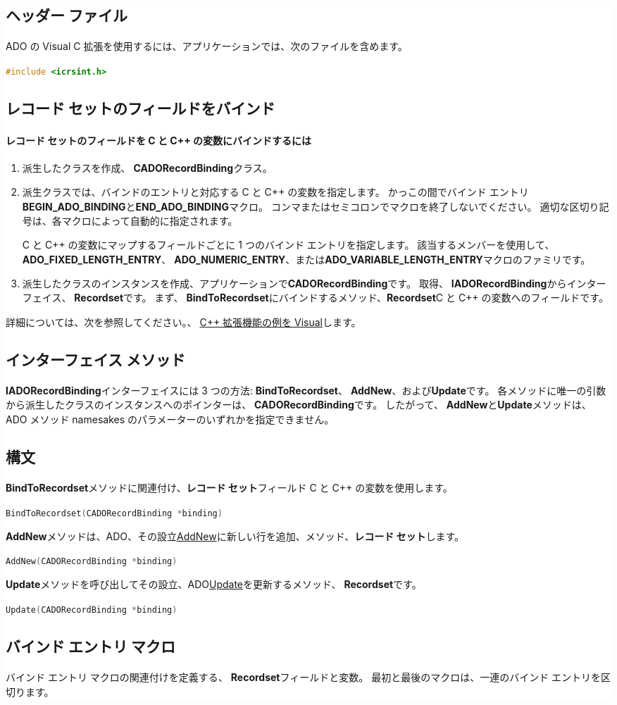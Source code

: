## <a name="header-file"></a>ヘッダー ファイル
 ADO の Visual C 拡張を使用するには、アプリケーションでは、次のファイルを含めます。

```cpp
#include <icrsint.h>
```

## <a name="binding-recordset-fields"></a>レコード セットのフィールドをバインド

#### <a name="to-bind-recordset-fields-to-cc-variables"></a>レコード セットのフィールドを C と C++ の変数にバインドするには

1.  派生したクラスを作成、 **CADORecordBinding**クラス。

2.  派生クラスでは、バインドのエントリと対応する C と C++ の変数を指定します。 かっこの間でバインド エントリ**BEGIN_ADO_BINDING**と**END_ADO_BINDING**マクロ。 コンマまたはセミコロンでマクロを終了しないでください。 適切な区切り記号は、各マクロによって自動的に指定されます。

     C と C++ の変数にマップするフィールドごとに 1 つのバインド エントリを指定します。 該当するメンバーを使用して、 **ADO_FIXED_LENGTH_ENTRY**、 **ADO_NUMERIC_ENTRY**、または**ADO_VARIABLE_LENGTH_ENTRY**マクロのファミリです。

3.  派生したクラスのインスタンスを作成、アプリケーションで**CADORecordBinding**です。 取得、 **IADORecordBinding**からインターフェイス、 **Recordset**です。 まず、 **BindToRecordset**にバインドするメソッド、**Recordset**C と C++ の変数へのフィールドです。

 詳細については、次を参照してください。、 [C++ 拡張機能の例を Visual](../../../ado/guide/appendixes/visual-c-extensions-example.md)します。

## <a name="interface-methods"></a>インターフェイス メソッド
 **IADORecordBinding**インターフェイスには 3 つの方法: **BindToRecordset**、 **AddNew**、および**Update**です。 各メソッドに唯一の引数から派生したクラスのインスタンスへのポインターは、 **CADORecordBinding**です。 したがって、 **AddNew**と**Update**メソッドは、ADO メソッド namesakes のパラメーターのいずれかを指定できません。

## <a name="syntax"></a>構文
 **BindToRecordset**メソッドに関連付け、**レコード セット**フィールド C と C++ の変数を使用します。

```cpp
BindToRecordset(CADORecordBinding *binding)
```

 **AddNew**メソッドは、ADO、その設立[AddNew](../../../ado/reference/ado-api/addnew-method-ado.md)に新しい行を追加、メソッド、**レコード セット**します。

```cpp
AddNew(CADORecordBinding *binding)
```

 **Update**メソッドを呼び出してその設立、ADO[Update](../../../ado/reference/ado-api/update-method.md)を更新するメソッド、 **Recordset**です。

```cpp
Update(CADORecordBinding *binding)
```

## <a name="binding-entry-macros"></a>バインド エントリ マクロ
 バインド エントリ マクロの関連付けを定義する、 **Recordset**フィールドと変数。 最初と最後のマクロは、一連のバインド エントリを区切ります。
